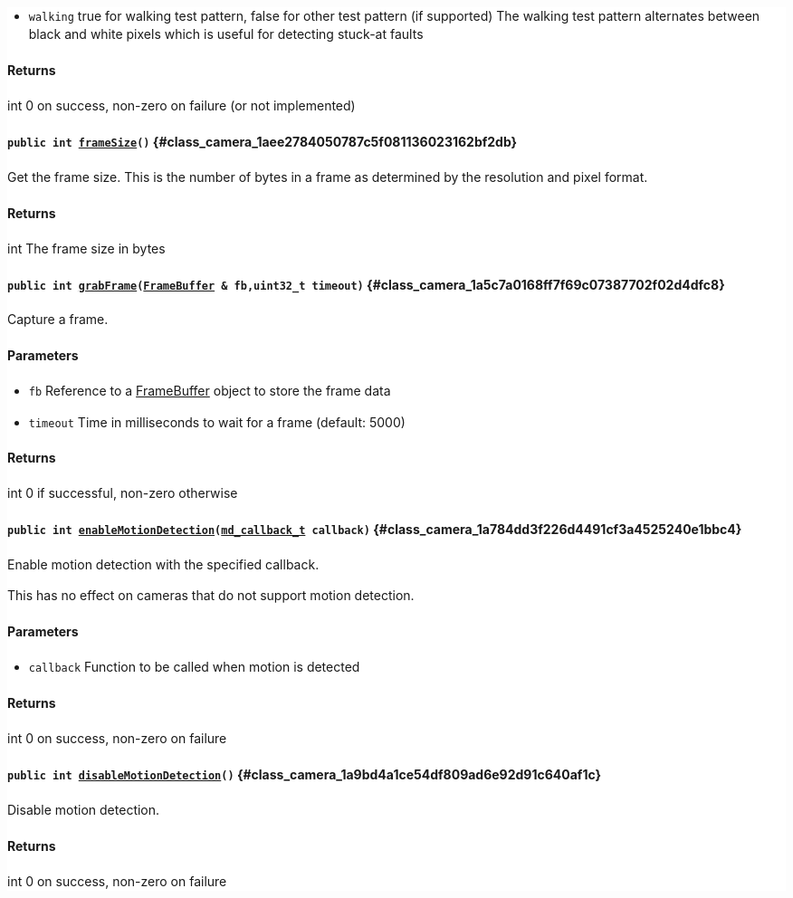 * `walking` true for walking test pattern, false for other test pattern (if supported) The walking test pattern alternates between black and white pixels which is useful for detecting stuck-at faults 

#### Returns
int 0 on success, non-zero on failure (or not implemented)

#### `public int `[`frameSize`](#class_camera_1aee2784050787c5f081136023162bf2db)`()` {#class_camera_1aee2784050787c5f081136023162bf2db}

Get the frame size. This is the number of bytes in a frame as determined by the resolution and pixel format.

#### Returns
int The frame size in bytes

#### `public int `[`grabFrame`](#class_camera_1a5c7a0168ff7f69c07387702f02d4dfc8)`(`[`FrameBuffer`](#class_frame_buffer)` & fb,uint32_t timeout)` {#class_camera_1a5c7a0168ff7f69c07387702f02d4dfc8}

Capture a frame.

#### Parameters
* `fb` Reference to a [FrameBuffer](#class_frame_buffer) object to store the frame data 

* `timeout` Time in milliseconds to wait for a frame (default: 5000) 

#### Returns
int 0 if successful, non-zero otherwise

#### `public int `[`enableMotionDetection`](#class_camera_1a784dd3f226d4491cf3a4525240e1bbc4)`(`[`md_callback_t`](#camera_8h_1a7b125b081eaf34de0aed22e32dd18587)` callback)` {#class_camera_1a784dd3f226d4491cf3a4525240e1bbc4}

Enable motion detection with the specified callback.

This has no effect on cameras that do not support motion detection. 

#### Parameters
* `callback` Function to be called when motion is detected 

#### Returns
int 0 on success, non-zero on failure

#### `public int `[`disableMotionDetection`](#class_camera_1a9bd4a1ce54df809ad6e92d91c640af1c)`()` {#class_camera_1a9bd4a1ce54df809ad6e92d91c640af1c}

Disable motion detection.

#### Returns
int 0 on success, non-zero on failure
